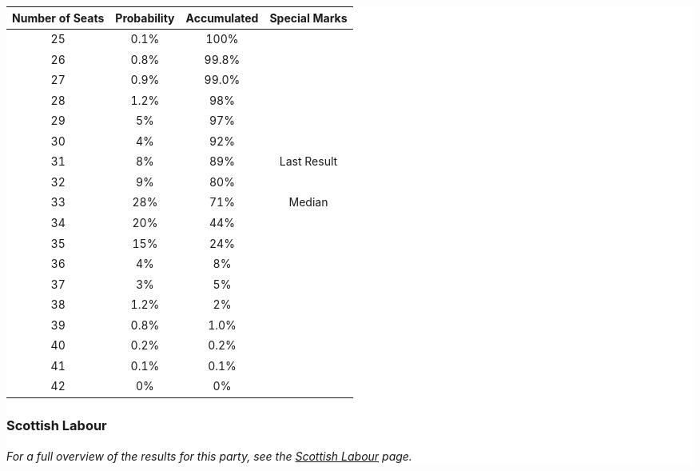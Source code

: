 
| Number of Seats | Probability | Accumulated | Special Marks |
|:---------------:|:-----------:|:-----------:|:-------------:|
| 25 | 0.1% | 100% |  |
| 26 | 0.8% | 99.8% |  |
| 27 | 0.9% | 99.0% |  |
| 28 | 1.2% | 98% |  |
| 29 | 5% | 97% |  |
| 30 | 4% | 92% |  |
| 31 | 8% | 89% | Last Result |
| 32 | 9% | 80% |  |
| 33 | 28% | 71% | Median |
| 34 | 20% | 44% |  |
| 35 | 15% | 24% |  |
| 36 | 4% | 8% |  |
| 37 | 3% | 5% |  |
| 38 | 1.2% | 2% |  |
| 39 | 0.8% | 1.0% |  |
| 40 | 0.2% | 0.2% |  |
| 41 | 0.1% | 0.1% |  |
| 42 | 0% | 0% |  |

### Scottish Labour

*For a full overview of the results for this party, see the [Scottish Labour](party-scottishlabour.html) page.*
